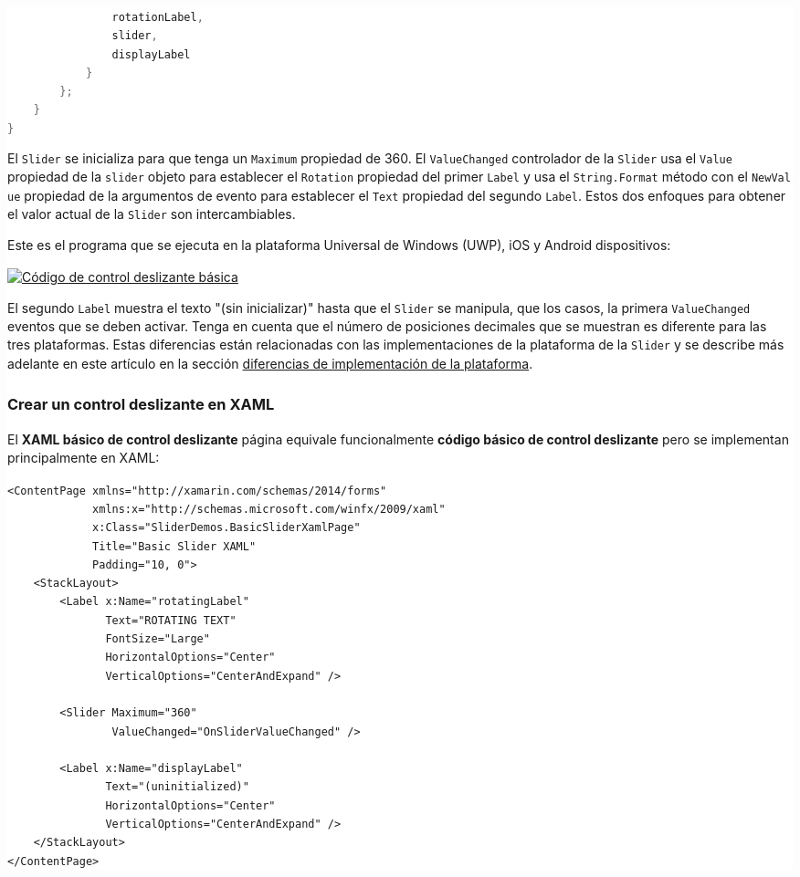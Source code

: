 ```csharp
                rotationLabel,
                slider,
                displayLabel
            }
        };
    }
}
```

El `Slider` se inicializa para que tenga un `Maximum` propiedad de 360. El `ValueChanged` controlador de la `Slider` usa el `Value` propiedad de la `slider` objeto para establecer el `Rotation` propiedad del primer `Label` y usa el `String.Format` método con el `NewValue` propiedad de la argumentos de evento para establecer el `Text` propiedad del segundo `Label`. Estos dos enfoques para obtener el valor actual de la `Slider` son intercambiables. 

Este es el programa que se ejecuta en la plataforma Universal de Windows (UWP), iOS y Android dispositivos:

[![Código de control deslizante básica](slider-images/BasicSliderCode.png "código de control deslizante básica")](slider-images/BasicSliderCode-Large.png#lightbox)

El segundo `Label` muestra el texto "(sin inicializar)" hasta que el `Slider` se manipula, que los casos, la primera `ValueChanged` eventos que se deben activar. Tenga en cuenta que el número de posiciones decimales que se muestran es diferente para las tres plataformas. Estas diferencias están relacionadas con las implementaciones de la plataforma de la `Slider` y se describe más adelante en este artículo en la sección [diferencias de implementación de la plataforma](#implementations).

### <a name="creating-a-slider-in-xaml"></a>Crear un control deslizante en XAML

El **XAML básico de control deslizante** página equivale funcionalmente **código básico de control deslizante** pero se implementan principalmente en XAML:

```xaml
<ContentPage xmlns="http://xamarin.com/schemas/2014/forms"
             xmlns:x="http://schemas.microsoft.com/winfx/2009/xaml"
             x:Class="SliderDemos.BasicSliderXamlPage"
             Title="Basic Slider XAML"
             Padding="10, 0">
    <StackLayout>
        <Label x:Name="rotatingLabel" 
               Text="ROTATING TEXT"
               FontSize="Large"
               HorizontalOptions="Center"
               VerticalOptions="CenterAndExpand" />

        <Slider Maximum="360"
                ValueChanged="OnSliderValueChanged" />

        <Label x:Name="displayLabel"
               Text="(uninitialized)"
               HorizontalOptions="Center"
               VerticalOptions="CenterAndExpand" />
    </StackLayout>
</ContentPage>
```
